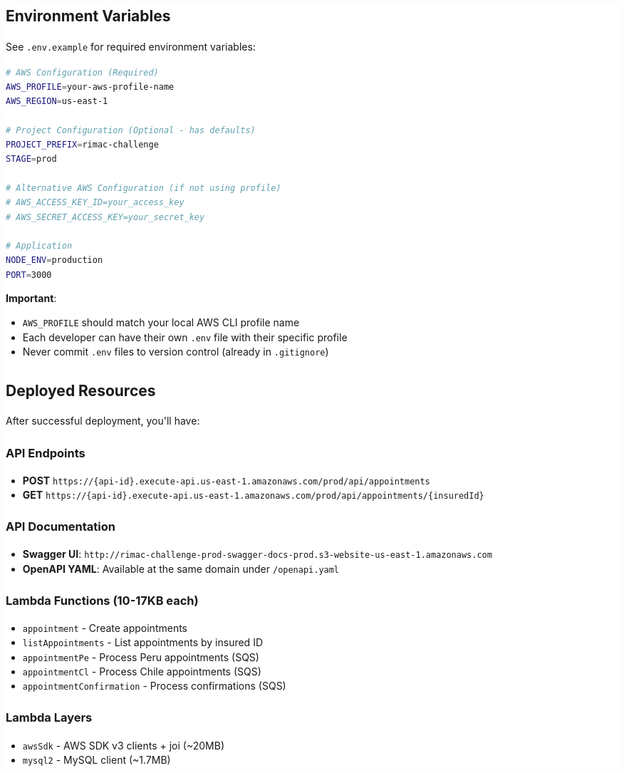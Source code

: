 ## Environment Variables

See `.env.example` for required environment variables:

```bash
# AWS Configuration (Required)
AWS_PROFILE=your-aws-profile-name
AWS_REGION=us-east-1

# Project Configuration (Optional - has defaults)
PROJECT_PREFIX=rimac-challenge
STAGE=prod

# Alternative AWS Configuration (if not using profile)
# AWS_ACCESS_KEY_ID=your_access_key
# AWS_SECRET_ACCESS_KEY=your_secret_key

# Application
NODE_ENV=production
PORT=3000
```

**Important**: 
- `AWS_PROFILE` should match your local AWS CLI profile name
- Each developer can have their own `.env` file with their specific profile
- Never commit `.env` files to version control (already in `.gitignore`)

## Deployed Resources

After successful deployment, you'll have:

### API Endpoints
- **POST** `https://{api-id}.execute-api.us-east-1.amazonaws.com/prod/api/appointments`
- **GET** `https://{api-id}.execute-api.us-east-1.amazonaws.com/prod/api/appointments/{insuredId}`

### API Documentation
- **Swagger UI**: `http://rimac-challenge-prod-swagger-docs-prod.s3-website-us-east-1.amazonaws.com`
- **OpenAPI YAML**: Available at the same domain under `/openapi.yaml`

### Lambda Functions (10-17KB each)
- `appointment` - Create appointments
- `listAppointments` - List appointments by insured ID
- `appointmentPe` - Process Peru appointments (SQS)
- `appointmentCl` - Process Chile appointments (SQS)  
- `appointmentConfirmation` - Process confirmations (SQS)

### Lambda Layers
- `awsSdk` - AWS SDK v3 clients + joi (~20MB)
- `mysql2` - MySQL client (~1.7MB)
